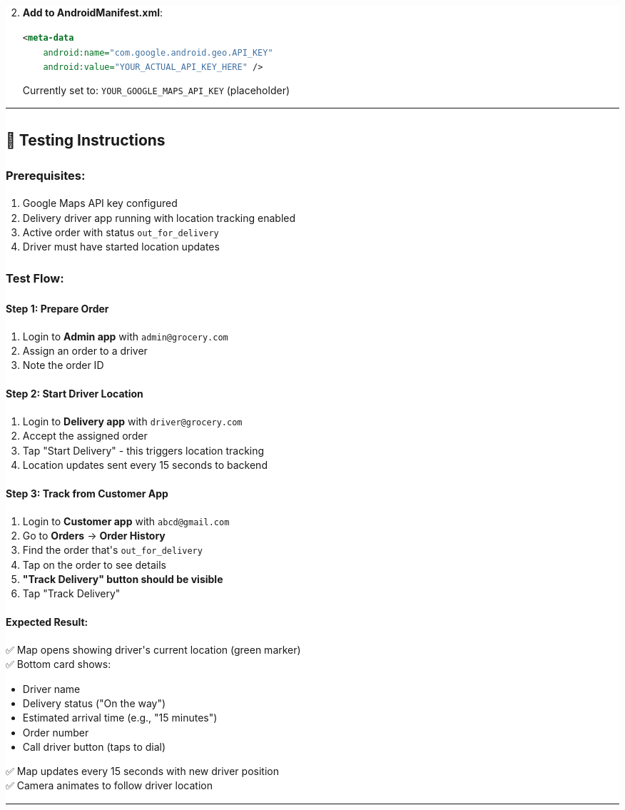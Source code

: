 2. **Add to AndroidManifest.xml**:
   ```xml
   <meta-data
       android:name="com.google.android.geo.API_KEY"
       android:value="YOUR_ACTUAL_API_KEY_HERE" />
   ```

   Currently set to: `YOUR_GOOGLE_MAPS_API_KEY` (placeholder)

---

## 🧪 Testing Instructions

### Prerequisites:
1. Google Maps API key configured
2. Delivery driver app running with location tracking enabled
3. Active order with status `out_for_delivery`
4. Driver must have started location updates

### Test Flow:

#### Step 1: Prepare Order
1. Login to **Admin app** with `admin@grocery.com`
2. Assign an order to a driver
3. Note the order ID

#### Step 2: Start Driver Location
1. Login to **Delivery app** with `driver@grocery.com`
2. Accept the assigned order
3. Tap "Start Delivery" - this triggers location tracking
4. Location updates sent every 15 seconds to backend

#### Step 3: Track from Customer App
1. Login to **Customer app** with `abcd@gmail.com`
2. Go to **Orders** → **Order History**
3. Find the order that's `out_for_delivery`
4. Tap on the order to see details
5. **"Track Delivery" button should be visible**
6. Tap "Track Delivery"

#### Expected Result:
✅ Map opens showing driver's current location (green marker)  
✅ Bottom card shows:
   - Driver name
   - Delivery status ("On the way")
   - Estimated arrival time (e.g., "15 minutes")
   - Order number
   - Call driver button (taps to dial)

✅ Map updates every 15 seconds with new driver position  
✅ Camera animates to follow driver location

---